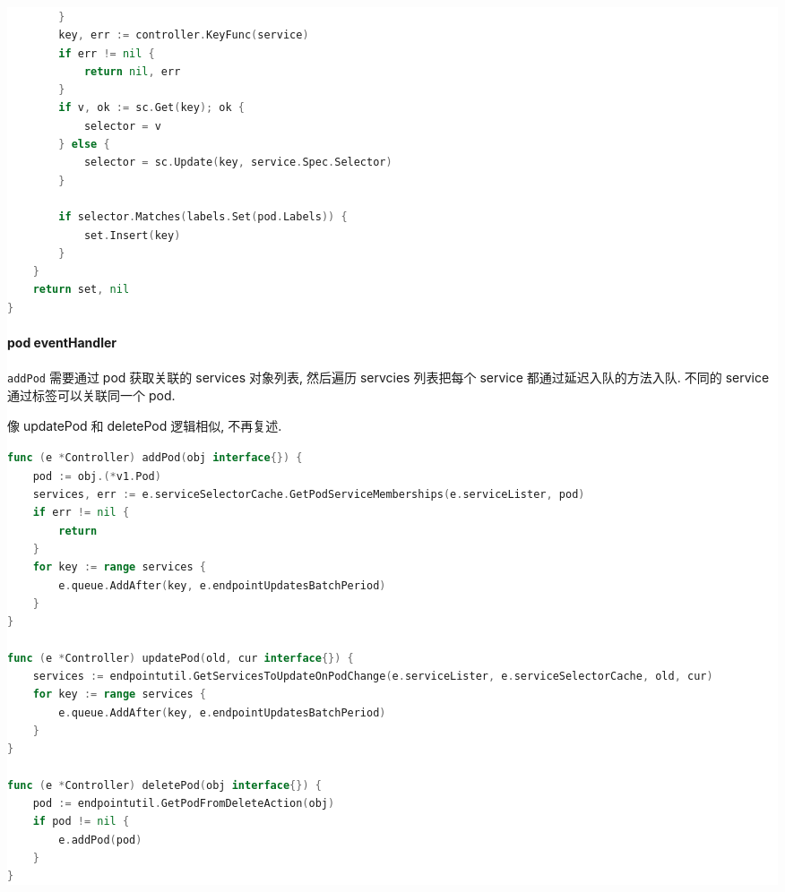 ```go
		}
		key, err := controller.KeyFunc(service)
		if err != nil {
			return nil, err
		}
		if v, ok := sc.Get(key); ok {
			selector = v
		} else {
			selector = sc.Update(key, service.Spec.Selector)
		}

		if selector.Matches(labels.Set(pod.Labels)) {
			set.Insert(key)
		}
	}
	return set, nil
}
```

#### pod eventHandler

`addPod` 需要通过 pod 获取关联的 services 对象列表, 然后遍历 servcies 列表把每个 service 都通过延迟入队的方法入队. 不同的 service 通过标签可以关联同一个 pod.

像 updatePod 和 deletePod 逻辑相似, 不再复述.

```go
func (e *Controller) addPod(obj interface{}) {
	pod := obj.(*v1.Pod)
	services, err := e.serviceSelectorCache.GetPodServiceMemberships(e.serviceLister, pod)
	if err != nil {
		return
	}
	for key := range services {
		e.queue.AddAfter(key, e.endpointUpdatesBatchPeriod)
	}
}

func (e *Controller) updatePod(old, cur interface{}) {
	services := endpointutil.GetServicesToUpdateOnPodChange(e.serviceLister, e.serviceSelectorCache, old, cur)
	for key := range services {
		e.queue.AddAfter(key, e.endpointUpdatesBatchPeriod)
	}
}

func (e *Controller) deletePod(obj interface{}) {
	pod := endpointutil.GetPodFromDeleteAction(obj)
	if pod != nil {
		e.addPod(pod)
	}
}
```
